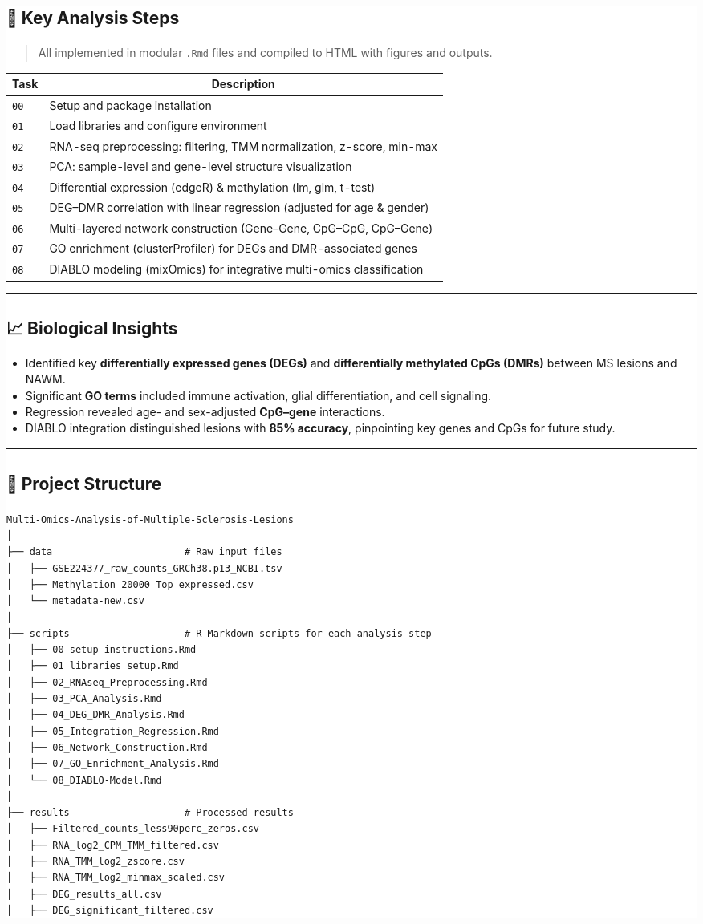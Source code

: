 
## 🧠 Key Analysis Steps

> All implemented in modular `.Rmd` files and compiled to HTML with figures and outputs.

| Task | Description |
|------|-------------|
| `00` | Setup and package installation |
| `01` | Load libraries and configure environment |
| `02` | RNA-seq preprocessing: filtering, TMM normalization, z-score, min-max |
| `03` | PCA: sample-level and gene-level structure visualization |
| `04` | Differential expression (edgeR) & methylation (lm, glm, t-test) |
| `05` | DEG–DMR correlation with linear regression (adjusted for age & gender) |
| `06` | Multi-layered network construction (Gene–Gene, CpG–CpG, CpG–Gene) |
| `07` | GO enrichment (clusterProfiler) for DEGs and DMR-associated genes |
| `08` | DIABLO modeling (mixOmics) for integrative multi-omics classification |

---

## 📈 Biological Insights

- Identified key **differentially expressed genes (DEGs)** and **differentially methylated CpGs (DMRs)** between MS lesions and NAWM.
- Significant **GO terms** included immune activation, glial differentiation, and cell signaling.
- Regression revealed age- and sex-adjusted **CpG–gene** interactions.
- DIABLO integration distinguished lesions with **85% accuracy**, pinpointing key genes and CpGs for future study.

---

## 📂 Project Structure

```
Multi-Omics-Analysis-of-Multiple-Sclerosis-Lesions
│
├── data                       # Raw input files
│   ├── GSE224377_raw_counts_GRCh38.p13_NCBI.tsv
│   ├── Methylation_20000_Top_expressed.csv
│   └── metadata-new.csv
│
├── scripts                    # R Markdown scripts for each analysis step
│   ├── 00_setup_instructions.Rmd
│   ├── 01_libraries_setup.Rmd
│   ├── 02_RNAseq_Preprocessing.Rmd
│   ├── 03_PCA_Analysis.Rmd
│   ├── 04_DEG_DMR_Analysis.Rmd
│   ├── 05_Integration_Regression.Rmd
│   ├── 06_Network_Construction.Rmd
│   ├── 07_GO_Enrichment_Analysis.Rmd
│   └── 08_DIABLO-Model.Rmd
│
├── results                    # Processed results
│   ├── Filtered_counts_less90perc_zeros.csv
│   ├── RNA_log2_CPM_TMM_filtered.csv
│   ├── RNA_TMM_log2_zscore.csv
│   ├── RNA_TMM_log2_minmax_scaled.csv
│   ├── DEG_results_all.csv
│   ├── DEG_significant_filtered.csv
```